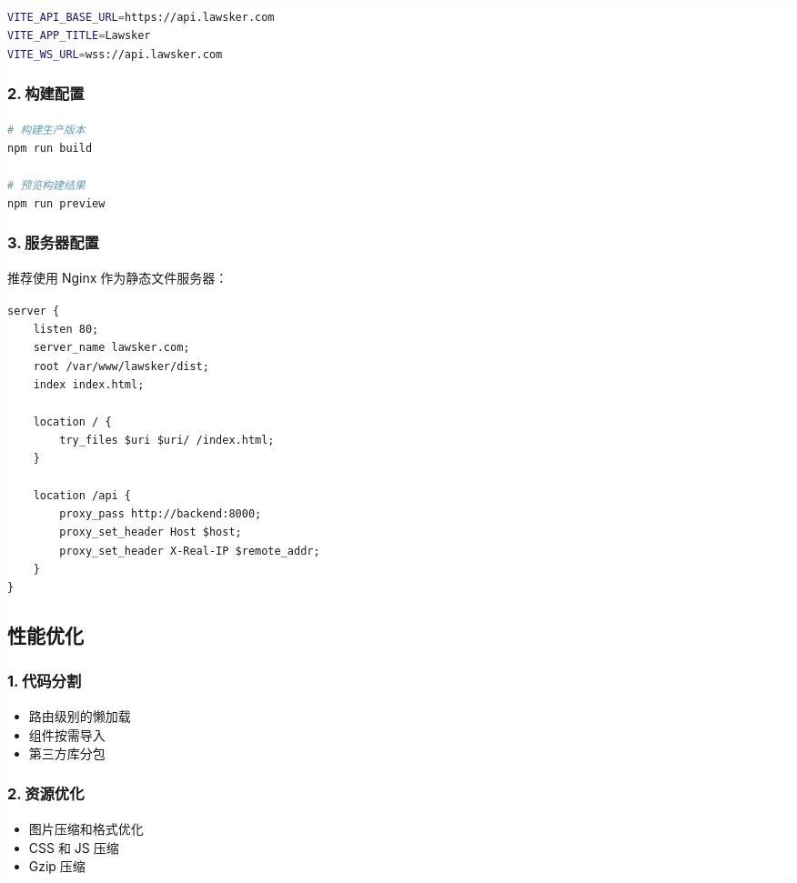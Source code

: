 ```bash
VITE_API_BASE_URL=https://api.lawsker.com
VITE_APP_TITLE=Lawsker
VITE_WS_URL=wss://api.lawsker.com
```

### 2. 构建配置

```bash
# 构建生产版本
npm run build

# 预览构建结果
npm run preview
```

### 3. 服务器配置

推荐使用 Nginx 作为静态文件服务器：

```nginx
server {
    listen 80;
    server_name lawsker.com;
    root /var/www/lawsker/dist;
    index index.html;
    
    location / {
        try_files $uri $uri/ /index.html;
    }
    
    location /api {
        proxy_pass http://backend:8000;
        proxy_set_header Host $host;
        proxy_set_header X-Real-IP $remote_addr;
    }
}
```

## 性能优化

### 1. 代码分割

- 路由级别的懒加载
- 组件按需导入
- 第三方库分包

### 2. 资源优化

- 图片压缩和格式优化
- CSS 和 JS 压缩
- Gzip 压缩
